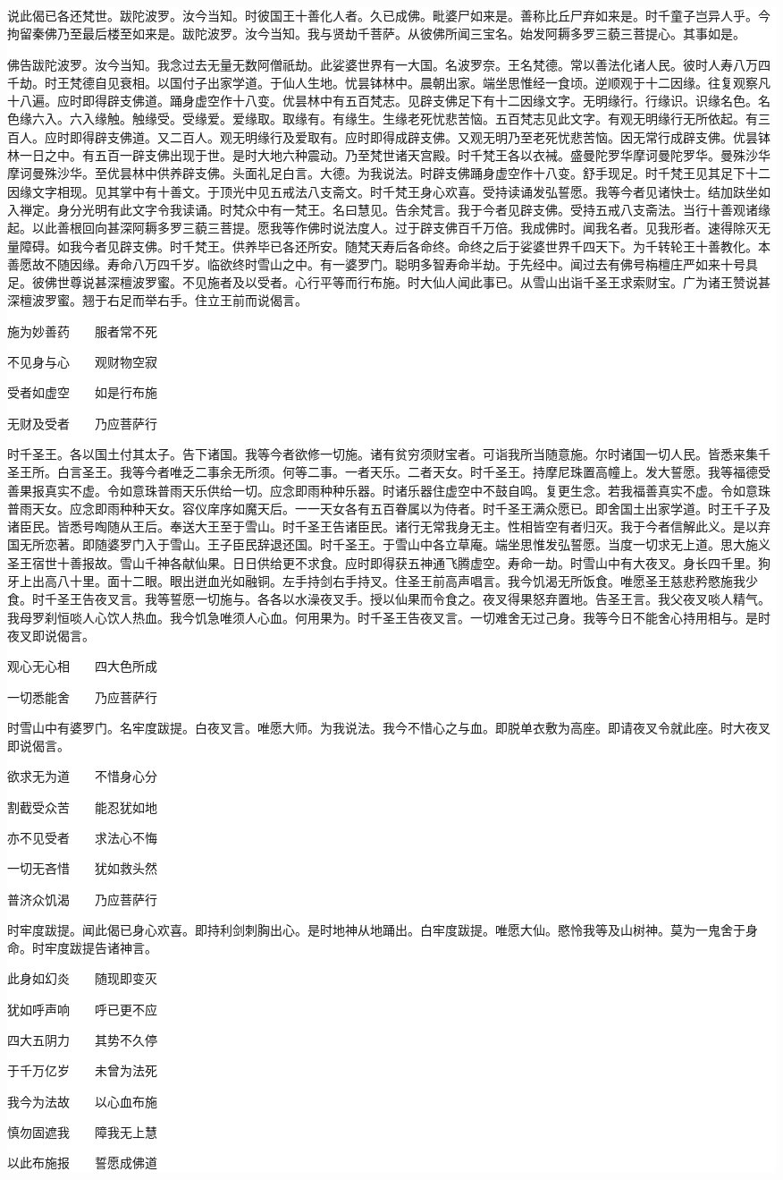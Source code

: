 说此偈已各还梵世。跋陀波罗。汝今当知。时彼国王十善化人者。久已成佛。毗婆尸如来是。善称比丘尸弃如来是。时千童子岂异人乎。今拘留秦佛乃至最后楼至如来是。跋陀波罗。汝今当知。我与贤劫千菩萨。从彼佛所闻三宝名。始发阿耨多罗三藐三菩提心。其事如是。  

佛告跋陀波罗。汝今当知。我念过去无量无数阿僧祇劫。此娑婆世界有一大国。名波罗奈。王名梵德。常以善法化诸人民。彼时人寿八万四千劫。时王梵德自见衰相。以国付子出家学道。于仙人生地。忧昙钵林中。晨朝出家。端坐思惟经一食顷。逆顺观于十二因缘。往复观察凡十八遍。应时即得辟支佛道。踊身虚空作十八变。优昙林中有五百梵志。见辟支佛足下有十二因缘文字。无明缘行。行缘识。识缘名色。名色缘六入。六入缘触。触缘受。受缘爱。爱缘取。取缘有。有缘生。生缘老死忧悲苦恼。五百梵志见此文字。有观无明缘行无所依起。有三百人。应时即得辟支佛道。又二百人。观无明缘行及爱取有。应时即得成辟支佛。又观无明乃至老死忧悲苦恼。因无常行成辟支佛。优昙钵林一日之中。有五百一辟支佛出现于世。是时大地六种震动。乃至梵世诸天宫殿。时千梵王各以衣裓。盛曼陀罗华摩诃曼陀罗华。曼殊沙华摩诃曼殊沙华。至优昙林中供养辟支佛。头面礼足白言。大德。为我说法。时辟支佛踊身虚空作十八变。舒手现足。时千梵王见其足下十二因缘文字相现。见其掌中有十善文。于顶光中见五戒法八支斋文。时千梵王身心欢喜。受持读诵发弘誓愿。我等今者见诸快士。结加趺坐如入禅定。身分光明有此文字令我读诵。时梵众中有一梵王。名曰慧见。告余梵言。我于今者见辟支佛。受持五戒八支斋法。当行十善观诸缘起。以此善根回向甚深阿耨多罗三藐三菩提。愿我等作佛时说法度人。过于辟支佛百千万倍。我成佛时。闻我名者。见我形者。速得除灭无量障碍。如我今者见辟支佛。时千梵王。供养毕已各还所安。随梵天寿后各命终。命终之后于娑婆世界千四天下。为千转轮王十善教化。本善愿故不随因缘。寿命八万四千岁。临欲终时雪山之中。有一婆罗门。聪明多智寿命半劫。于先经中。闻过去有佛号栴檀庄严如来十号具足。彼佛世尊说甚深檀波罗蜜。不见施者及以受者。心行平等而行布施。时大仙人闻此事已。从雪山出诣千圣王求索财宝。广为诸王赞说甚深檀波罗蜜。翘于右足而举右手。住立王前而说偈言。  

施为妙善药　　服者常不死  

不见身与心　　观财物空寂  

受者如虚空　　如是行布施  

无财及受者　　乃应菩萨行  

时千圣王。各以国土付其太子。告下诸国。我等今者欲修一切施。诸有贫穷须财宝者。可诣我所当随意施。尔时诸国一切人民。皆悉来集千圣王所。白言圣王。我等今者唯乏二事余无所须。何等二事。一者天乐。二者天女。时千圣王。持摩尼珠置高幢上。发大誓愿。我等福德受善果报真实不虚。令如意珠普雨天乐供给一切。应念即雨种种乐器。时诸乐器住虚空中不鼓自鸣。复更生念。若我福善真实不虚。令如意珠普雨天女。应念即雨种种天女。容仪庠序如魔天后。一一天女各有五百眷属以为侍者。时千圣王满众愿已。即舍国土出家学道。时王千子及诸臣民。皆悉号啕随从王后。奉送大王至于雪山。时千圣王告诸臣民。诸行无常我身无主。性相皆空有者归灭。我于今者信解此义。是以弃国无所恋著。即随婆罗门入于雪山。王子臣民辞退还国。时千圣王。于雪山中各立草庵。端坐思惟发弘誓愿。当度一切求无上道。思大施义圣王宿世十善报故。雪山千神各献仙果。日日供给更不求食。应时即得获五神通飞腾虚空。寿命一劫。时雪山中有大夜叉。身长四千里。狗牙上出高八十里。面十二眼。眼出迸血光如融铜。左手持剑右手持叉。住圣王前高声唱言。我今饥渴无所饭食。唯愿圣王慈悲矜愍施我少食。时千圣王告夜叉言。我等誓愿一切施与。各各以水澡夜叉手。授以仙果而令食之。夜叉得果怒弃置地。告圣王言。我父夜叉啖人精气。我母罗刹恒啖人心饮人热血。我今饥急唯须人心血。何用果为。时千圣王告夜叉言。一切难舍无过己身。我等今日不能舍心持用相与。是时夜叉即说偈言。  

观心无心相　　四大色所成  

一切悉能舍　　乃应菩萨行  

时雪山中有婆罗门。名牢度跋提。白夜叉言。唯愿大师。为我说法。我今不惜心之与血。即脱单衣敷为高座。即请夜叉令就此座。时大夜叉即说偈言。  

欲求无为道　　不惜身心分  

割截受众苦　　能忍犹如地  

亦不见受者　　求法心不悔  

一切无吝惜　　犹如救头然  

普济众饥渴　　乃应菩萨行  

时牢度跋提。闻此偈已身心欢喜。即持利剑刺胸出心。是时地神从地踊出。白牢度跋提。唯愿大仙。愍怜我等及山树神。莫为一鬼舍于身命。时牢度跋提告诸神言。  

此身如幻炎　　随现即变灭  

犹如呼声响　　呼已更不应  

四大五阴力　　其势不久停  

于千万亿岁　　未曾为法死  

我今为法故　　以心血布施  

慎勿固遮我　　障我无上慧  

以此布施报　　誓愿成佛道  

